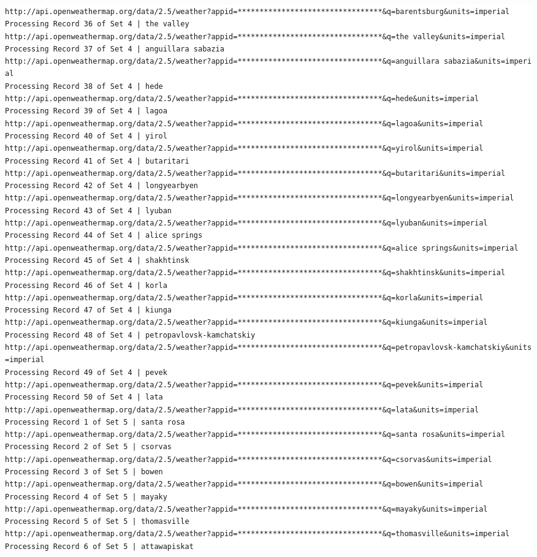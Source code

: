     http://api.openweathermap.org/data/2.5/weather?appid=*********************************&q=barentsburg&units=imperial
    Processing Record 36 of Set 4 | the valley
    http://api.openweathermap.org/data/2.5/weather?appid=*********************************&q=the valley&units=imperial
    Processing Record 37 of Set 4 | anguillara sabazia
    http://api.openweathermap.org/data/2.5/weather?appid=*********************************&q=anguillara sabazia&units=imperial
    Processing Record 38 of Set 4 | hede
    http://api.openweathermap.org/data/2.5/weather?appid=*********************************&q=hede&units=imperial
    Processing Record 39 of Set 4 | lagoa
    http://api.openweathermap.org/data/2.5/weather?appid=*********************************&q=lagoa&units=imperial
    Processing Record 40 of Set 4 | yirol
    http://api.openweathermap.org/data/2.5/weather?appid=*********************************&q=yirol&units=imperial
    Processing Record 41 of Set 4 | butaritari
    http://api.openweathermap.org/data/2.5/weather?appid=*********************************&q=butaritari&units=imperial
    Processing Record 42 of Set 4 | longyearbyen
    http://api.openweathermap.org/data/2.5/weather?appid=*********************************&q=longyearbyen&units=imperial
    Processing Record 43 of Set 4 | lyuban
    http://api.openweathermap.org/data/2.5/weather?appid=*********************************&q=lyuban&units=imperial
    Processing Record 44 of Set 4 | alice springs
    http://api.openweathermap.org/data/2.5/weather?appid=*********************************&q=alice springs&units=imperial
    Processing Record 45 of Set 4 | shakhtinsk
    http://api.openweathermap.org/data/2.5/weather?appid=*********************************&q=shakhtinsk&units=imperial
    Processing Record 46 of Set 4 | korla
    http://api.openweathermap.org/data/2.5/weather?appid=*********************************&q=korla&units=imperial
    Processing Record 47 of Set 4 | kiunga
    http://api.openweathermap.org/data/2.5/weather?appid=*********************************&q=kiunga&units=imperial
    Processing Record 48 of Set 4 | petropavlovsk-kamchatskiy
    http://api.openweathermap.org/data/2.5/weather?appid=*********************************&q=petropavlovsk-kamchatskiy&units=imperial
    Processing Record 49 of Set 4 | pevek
    http://api.openweathermap.org/data/2.5/weather?appid=*********************************&q=pevek&units=imperial
    Processing Record 50 of Set 4 | lata
    http://api.openweathermap.org/data/2.5/weather?appid=*********************************&q=lata&units=imperial
    Processing Record 1 of Set 5 | santa rosa
    http://api.openweathermap.org/data/2.5/weather?appid=*********************************&q=santa rosa&units=imperial
    Processing Record 2 of Set 5 | csorvas
    http://api.openweathermap.org/data/2.5/weather?appid=*********************************&q=csorvas&units=imperial
    Processing Record 3 of Set 5 | bowen
    http://api.openweathermap.org/data/2.5/weather?appid=*********************************&q=bowen&units=imperial
    Processing Record 4 of Set 5 | mayaky
    http://api.openweathermap.org/data/2.5/weather?appid=*********************************&q=mayaky&units=imperial
    Processing Record 5 of Set 5 | thomasville
    http://api.openweathermap.org/data/2.5/weather?appid=*********************************&q=thomasville&units=imperial
    Processing Record 6 of Set 5 | attawapiskat